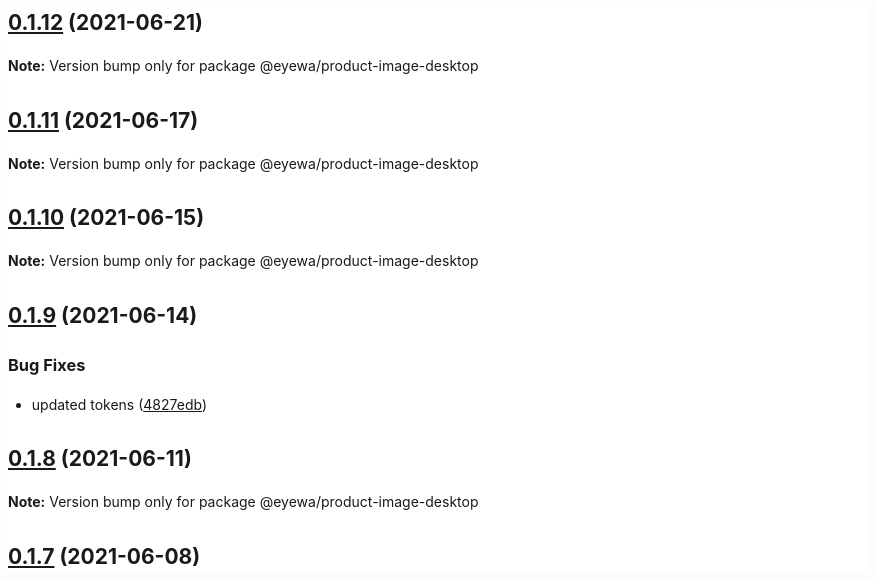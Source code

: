 


## [0.1.12](https://github.com/GunjanjainEyewa/fe-core/compare/@eyewa/product-image-desktop@0.1.11...@eyewa/product-image-desktop@0.1.12) (2021-06-21)

**Note:** Version bump only for package @eyewa/product-image-desktop





## [0.1.11](https://github.com/GunjanjainEyewa/fe-core/compare/@eyewa/product-image-desktop@0.1.10...@eyewa/product-image-desktop@0.1.11) (2021-06-17)

**Note:** Version bump only for package @eyewa/product-image-desktop





## [0.1.10](https://github.com/GunjanjainEyewa/fe-core/compare/@eyewa/product-image-desktop@0.1.9...@eyewa/product-image-desktop@0.1.10) (2021-06-15)

**Note:** Version bump only for package @eyewa/product-image-desktop





## [0.1.9](https://github.com/GunjanjainEyewa/fe-core/compare/@eyewa/product-image-desktop@0.1.8...@eyewa/product-image-desktop@0.1.9) (2021-06-14)


### Bug Fixes

* updated tokens ([4827edb](https://github.com/GunjanjainEyewa/fe-core/commit/4827edbbfbe6d0cd75e8eab13928a4b4b738a0c1))





## [0.1.8](https://github.com/GunjanjainEyewa/fe-core/compare/@eyewa/product-image-desktop@0.1.7...@eyewa/product-image-desktop@0.1.8) (2021-06-11)

**Note:** Version bump only for package @eyewa/product-image-desktop





## [0.1.7](https://github.com/GunjanjainEyewa/fe-core/compare/@eyewa/product-image-desktop@0.1.6...@eyewa/product-image-desktop@0.1.7) (2021-06-08)
